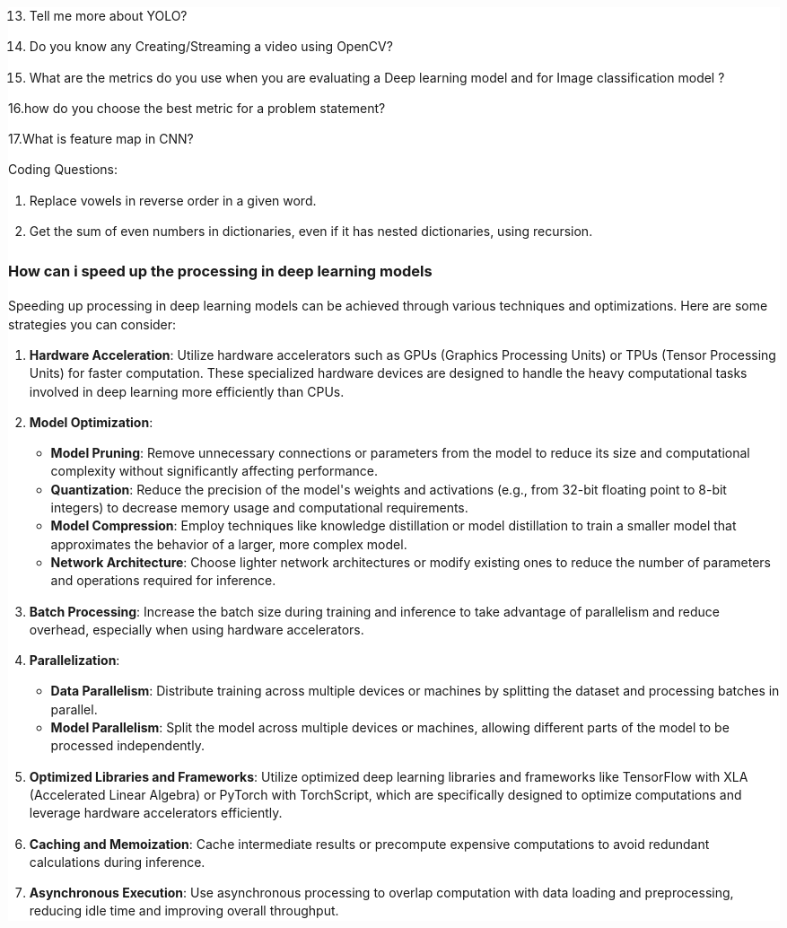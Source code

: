 13. Tell me more about YOLO?

14. Do you know any Creating/Streaming a video using OpenCV?

15. What are the metrics do you use when you are evaluating a Deep learning model and for Image classification model ?

16.how do you choose the best metric for a problem statement?

17.What is feature map in CNN?


Coding Questions:
1. Replace vowels in reverse order in a given word.

2. Get the sum of even numbers in dictionaries, even if it has nested dictionaries, using recursion.



### How can i speed up the processing in deep learning models 
Speeding up processing in deep learning models can be achieved through various techniques and optimizations. Here are some strategies you can consider:

1. **Hardware Acceleration**: Utilize hardware accelerators such as GPUs (Graphics Processing Units) or TPUs (Tensor Processing Units) for faster computation. These specialized hardware devices are designed to handle the heavy computational tasks involved in deep learning more efficiently than CPUs.

2. **Model Optimization**:
   - **Model Pruning**: Remove unnecessary connections or parameters from the model to reduce its size and computational complexity without significantly affecting performance.
   - **Quantization**: Reduce the precision of the model's weights and activations (e.g., from 32-bit floating point to 8-bit integers) to decrease memory usage and computational requirements.
   - **Model Compression**: Employ techniques like knowledge distillation or model distillation to train a smaller model that approximates the behavior of a larger, more complex model.
   - **Network Architecture**: Choose lighter network architectures or modify existing ones to reduce the number of parameters and operations required for inference.

3. **Batch Processing**: Increase the batch size during training and inference to take advantage of parallelism and reduce overhead, especially when using hardware accelerators.

4. **Parallelization**:
   - **Data Parallelism**: Distribute training across multiple devices or machines by splitting the dataset and processing batches in parallel.
   - **Model Parallelism**: Split the model across multiple devices or machines, allowing different parts of the model to be processed independently.

5. **Optimized Libraries and Frameworks**: Utilize optimized deep learning libraries and frameworks like TensorFlow with XLA (Accelerated Linear Algebra) or PyTorch with TorchScript, which are specifically designed to optimize computations and leverage hardware accelerators efficiently.

6. **Caching and Memoization**: Cache intermediate results or precompute expensive computations to avoid redundant calculations during inference.

7. **Asynchronous Execution**: Use asynchronous processing to overlap computation with data loading and preprocessing, reducing idle time and improving overall throughput.
